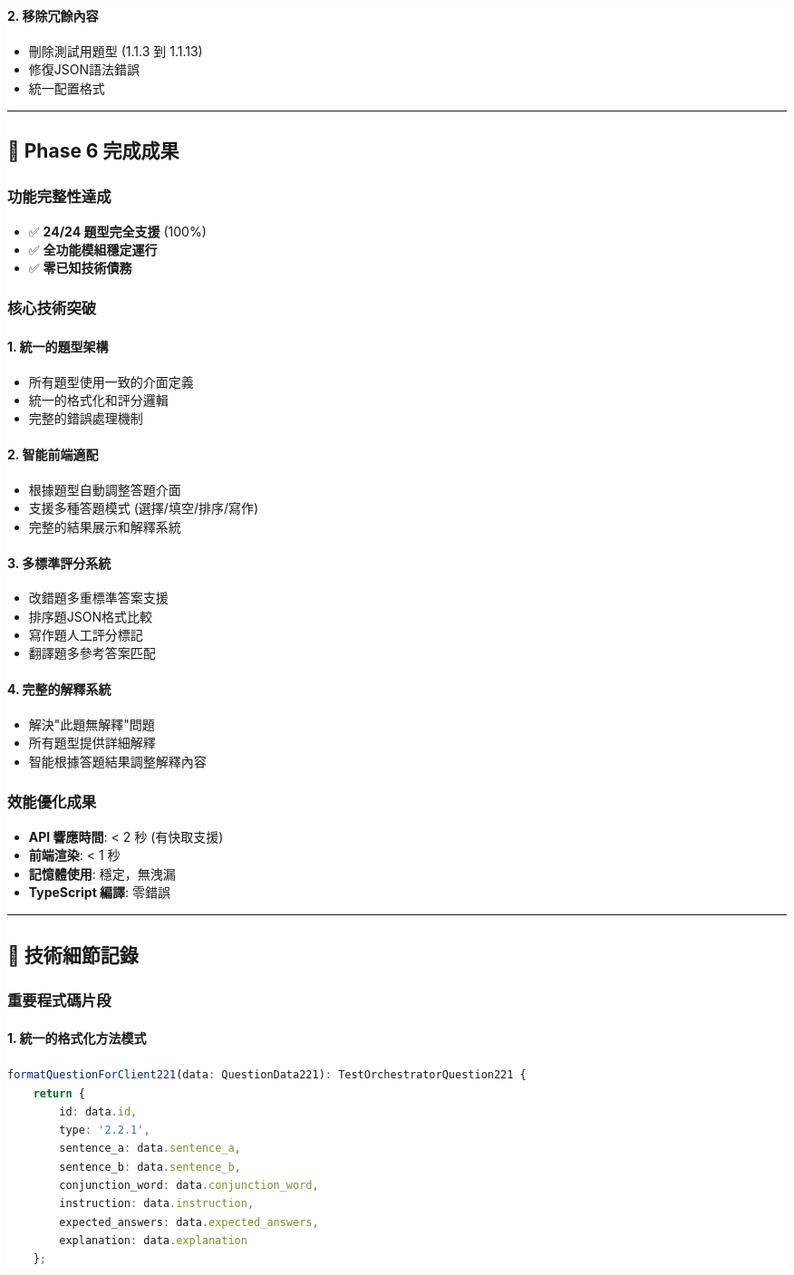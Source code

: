 #### 2. 移除冗餘內容
- 刪除測試用題型 (1.1.3 到 1.1.13)
- 修復JSON語法錯誤
- 統一配置格式

---

## 🎉 Phase 6 完成成果

### 功能完整性達成
- ✅ **24/24 題型完全支援** (100%)
- ✅ **全功能模組穩定運行**
- ✅ **零已知技術債務**

### 核心技術突破

#### 1. 統一的題型架構
- 所有題型使用一致的介面定義
- 統一的格式化和評分邏輯
- 完整的錯誤處理機制

#### 2. 智能前端適配
- 根據題型自動調整答題介面
- 支援多種答題模式 (選擇/填空/排序/寫作)
- 完整的結果展示和解釋系統

#### 3. 多標準評分系統
- 改錯題多重標準答案支援
- 排序題JSON格式比較
- 寫作題人工評分標記
- 翻譯題多參考答案匹配

#### 4. 完整的解釋系統
- 解決"此題無解釋"問題
- 所有題型提供詳細解釋
- 智能根據答題結果調整解釋內容

### 效能優化成果
- **API 響應時間**: < 2 秒 (有快取支援)
- **前端渲染**: < 1 秒
- **記憶體使用**: 穩定，無洩漏
- **TypeScript 編譯**: 零錯誤

---

## 🔬 技術細節記錄

### 重要程式碼片段

#### 1. 統一的格式化方法模式
```typescript
formatQuestionForClient221(data: QuestionData221): TestOrchestratorQuestion221 {
    return {
        id: data.id,
        type: '2.2.1',
        sentence_a: data.sentence_a,
        sentence_b: data.sentence_b,
        conjunction_word: data.conjunction_word,
        instruction: data.instruction,
        expected_answers: data.expected_answers,
        explanation: data.explanation
    };
```